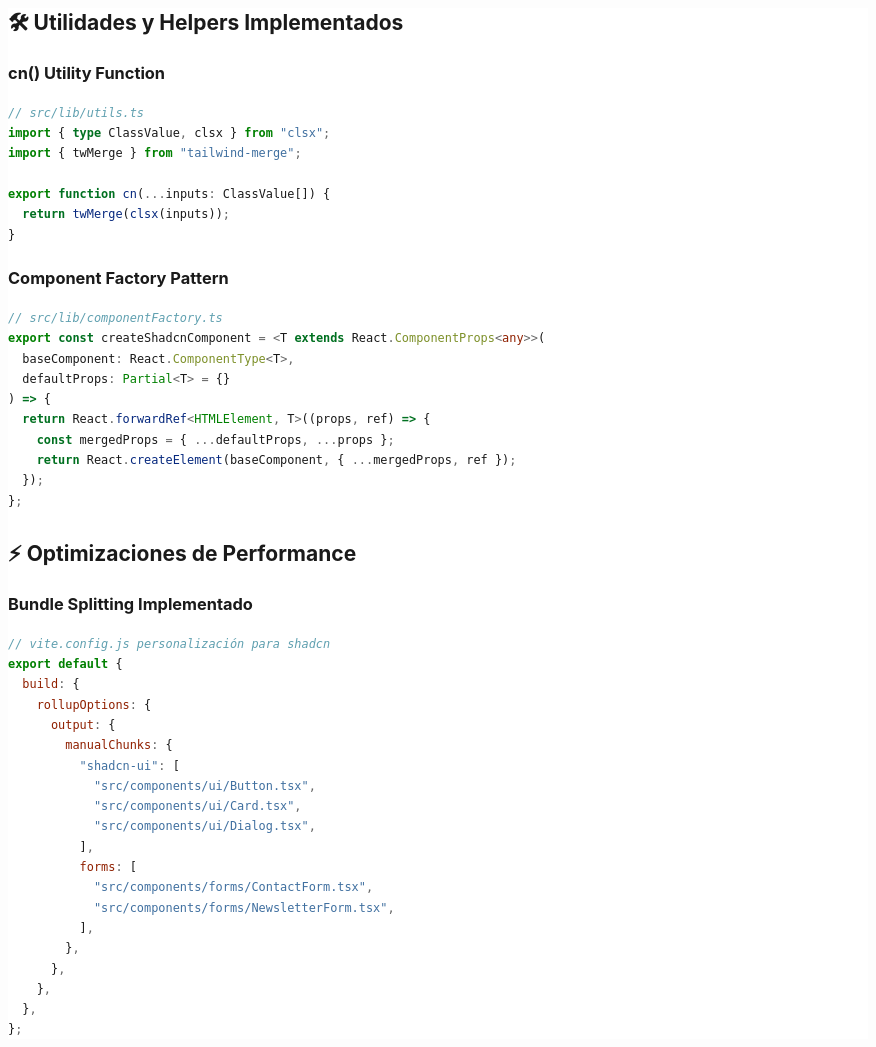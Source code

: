 ## 🛠️ **Utilidades y Helpers Implementados**

### **cn() Utility Function**

```typescript
// src/lib/utils.ts
import { type ClassValue, clsx } from "clsx";
import { twMerge } from "tailwind-merge";

export function cn(...inputs: ClassValue[]) {
  return twMerge(clsx(inputs));
}
```

### **Component Factory Pattern**

```typescript
// src/lib/componentFactory.ts
export const createShadcnComponent = <T extends React.ComponentProps<any>>(
  baseComponent: React.ComponentType<T>,
  defaultProps: Partial<T> = {}
) => {
  return React.forwardRef<HTMLElement, T>((props, ref) => {
    const mergedProps = { ...defaultProps, ...props };
    return React.createElement(baseComponent, { ...mergedProps, ref });
  });
};
```

## ⚡ **Optimizaciones de Performance**

### **Bundle Splitting Implementado**

```javascript
// vite.config.js personalización para shadcn
export default {
  build: {
    rollupOptions: {
      output: {
        manualChunks: {
          "shadcn-ui": [
            "src/components/ui/Button.tsx",
            "src/components/ui/Card.tsx",
            "src/components/ui/Dialog.tsx",
          ],
          forms: [
            "src/components/forms/ContactForm.tsx",
            "src/components/forms/NewsletterForm.tsx",
          ],
        },
      },
    },
  },
};
```
